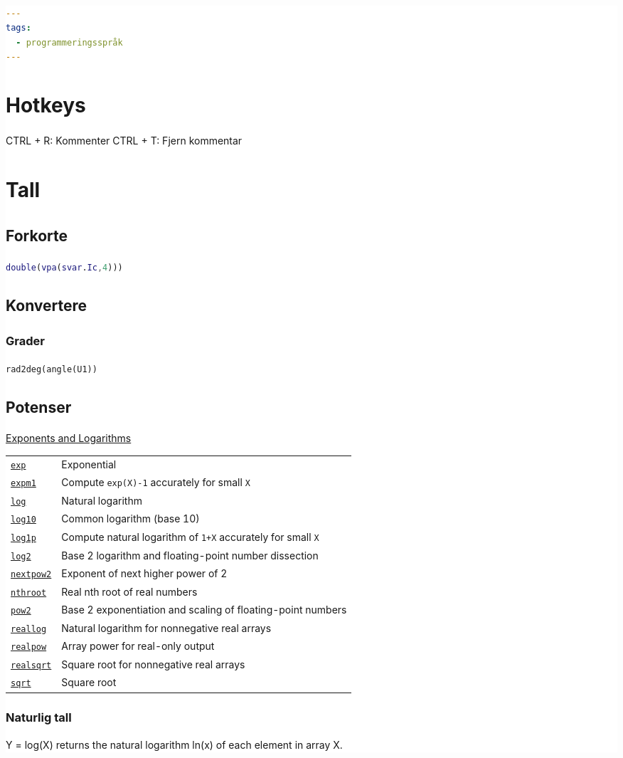 ```yaml
---
tags:
  - programmeringsspråk
---
```

# Hotkeys
CTRL + R: Kommenter
CTRL + T: Fjern kommentar

# Tall
## Forkorte
```MATLAB
double(vpa(svar.Ic,4))) 
```
## Konvertere
### Grader
```
rad2deg(angle(U1))
```

## Potenser
[Exponents and Logarithms](https://se.mathworks.com/help/matlab/exponents-and-logarithms.html?searchHighlight=logarithm&s_tid=srchtitle_support_results_2_logarithm)

|                                                                             |                                                             |
| --------------------------------------------------------------------------- | ----------------------------------------------------------- |
| [`exp`](https://se.mathworks.com/help/matlab/ref/double.exp.html)           | Exponential                                                 |
| [`expm1`](https://se.mathworks.com/help/matlab/ref/double.expm1.html)       | Compute `exp(X)-1` accurately for small `X`                 |
| [`log`](https://se.mathworks.com/help/matlab/ref/double.log.html)           | Natural logarithm                                           |
| [`log10`](https://se.mathworks.com/help/matlab/ref/double.log10.html)       | Common logarithm (base 10)                                  |
| [`log1p`](https://se.mathworks.com/help/matlab/ref/double.log1p.html)       | Compute natural logarithm of `1+X` accurately for small `X` |
| [`log2`](https://se.mathworks.com/help/matlab/ref/double.log2.html)         | Base 2 logarithm and floating-point number dissection       |
| [`nextpow2`](https://se.mathworks.com/help/matlab/ref/double.nextpow2.html) | Exponent of next higher power of 2                          |
| [`nthroot`](https://se.mathworks.com/help/matlab/ref/double.nthroot.html)   | Real nth root of real numbers                               |
| [`pow2`](https://se.mathworks.com/help/matlab/ref/double.pow2.html)         | Base 2 exponentiation and scaling of floating-point numbers |
| [`reallog`](https://se.mathworks.com/help/matlab/ref/double.reallog.html)   | Natural logarithm for nonnegative real arrays               |
| [`realpow`](https://se.mathworks.com/help/matlab/ref/double.realpow.html)   | Array power for real-only output                            |
| [`realsqrt`](https://se.mathworks.com/help/matlab/ref/double.realsqrt.html) | Square root for nonnegative real arrays                     |
| [`sqrt`](https://se.mathworks.com/help/matlab/ref/double.sqrt.html)         | Square root                                                 |
### Naturlig tall
Y = log(X) returns the natural logarithm ln(x) of each element in array X.
